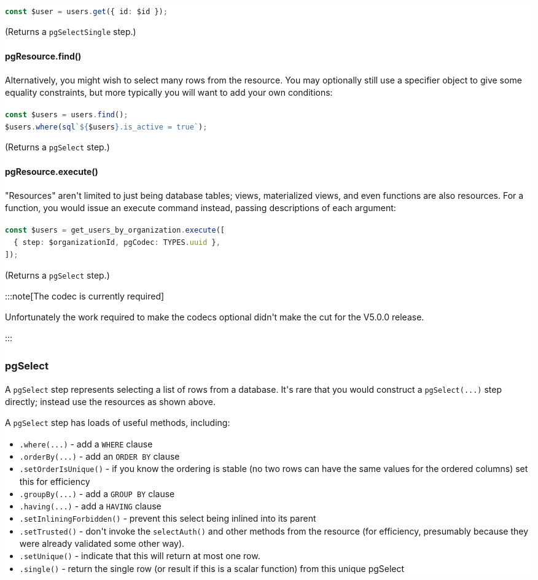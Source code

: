 ```ts
const $user = users.get({ id: $id });
```

(Returns a `pgSelectSingle` step.)

#### pgResource.find()

Alternatively, you might wish to select many rows from the resource. You may
optionally still use a specifier object to give some equality constraints, but
more typically you will want to add your own conditions:

```ts
const $users = users.find();
$users.where(sql`${$users}.is_active = true`);
```

(Returns a `pgSelect` step.)

#### pgResource.execute()

"Resources" aren't limited to just being database tables; views, materialized
views, and even functions are also resources. For a function, you would issue an
execute command instead, passing descriptions of each argument:

```ts
const $users = get_users_by_organization.execute([
  { step: $organizationId, pgCodec: TYPES.uuid },
]);
```

(Returns a `pgSelect` step.)

:::note[The codec is currently required]

Unfortunately the work required to make the codecs optional didn't make the cut
for the V5.0.0 release.

:::

### pgSelect

A `pgSelect` step represents selecting a list of rows from a database. It's rare
that you would construct a `pgSelect(...)` step directly; instead use the
resources as shown above.

A `pgSelect` step has loads of useful methods, including:

- `.where(...)` - add a `WHERE` clause
- `.orderBy(...)` - add an `ORDER BY` clause
- `.setOrderIsUnique()` - if you know the ordering is stable (no two rows can
  have the same values for the ordered columns) set this for efficiency
- `.groupBy(...)` - add a `GROUP BY` clause
- `.having(...)` - add a `HAVING` clause
- `.setInliningForbidden()` - prevent this select being inlined into its parent
- `.setTrusted()` - don't invoke the `selectAuth()` and other methods from the
  resource (for efficiency, presumably because they were already validated some other way).
- `.setUnique()` - indicate that this will return at most one row.
- `.single()` - return the single row (or result if this is a scalar function) from this unique pgSelect
